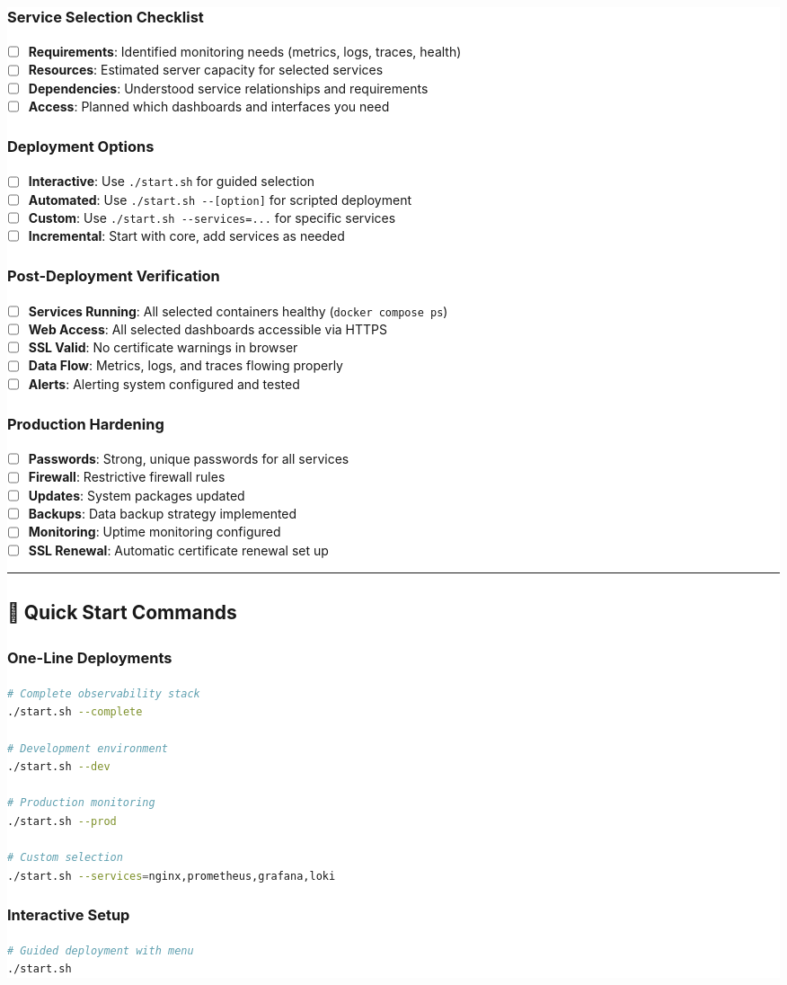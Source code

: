 ### Service Selection Checklist
- [ ] **Requirements**: Identified monitoring needs (metrics, logs, traces, health)
- [ ] **Resources**: Estimated server capacity for selected services
- [ ] **Dependencies**: Understood service relationships and requirements
- [ ] **Access**: Planned which dashboards and interfaces you need

### Deployment Options
- [ ] **Interactive**: Use `./start.sh` for guided selection
- [ ] **Automated**: Use `./start.sh --[option]` for scripted deployment
- [ ] **Custom**: Use `./start.sh --services=...` for specific services
- [ ] **Incremental**: Start with core, add services as needed

### Post-Deployment Verification
- [ ] **Services Running**: All selected containers healthy (`docker compose ps`)
- [ ] **Web Access**: All selected dashboards accessible via HTTPS
- [ ] **SSL Valid**: No certificate warnings in browser
- [ ] **Data Flow**: Metrics, logs, and traces flowing properly
- [ ] **Alerts**: Alerting system configured and tested

### Production Hardening
- [ ] **Passwords**: Strong, unique passwords for all services
- [ ] **Firewall**: Restrictive firewall rules
- [ ] **Updates**: System packages updated
- [ ] **Backups**: Data backup strategy implemented
- [ ] **Monitoring**: Uptime monitoring configured
- [ ] **SSL Renewal**: Automatic certificate renewal set up

---

## 🚀 Quick Start Commands

### One-Line Deployments
```bash
# Complete observability stack
./start.sh --complete

# Development environment
./start.sh --dev

# Production monitoring
./start.sh --prod

# Custom selection
./start.sh --services=nginx,prometheus,grafana,loki
```

### Interactive Setup
```bash
# Guided deployment with menu
./start.sh
```
